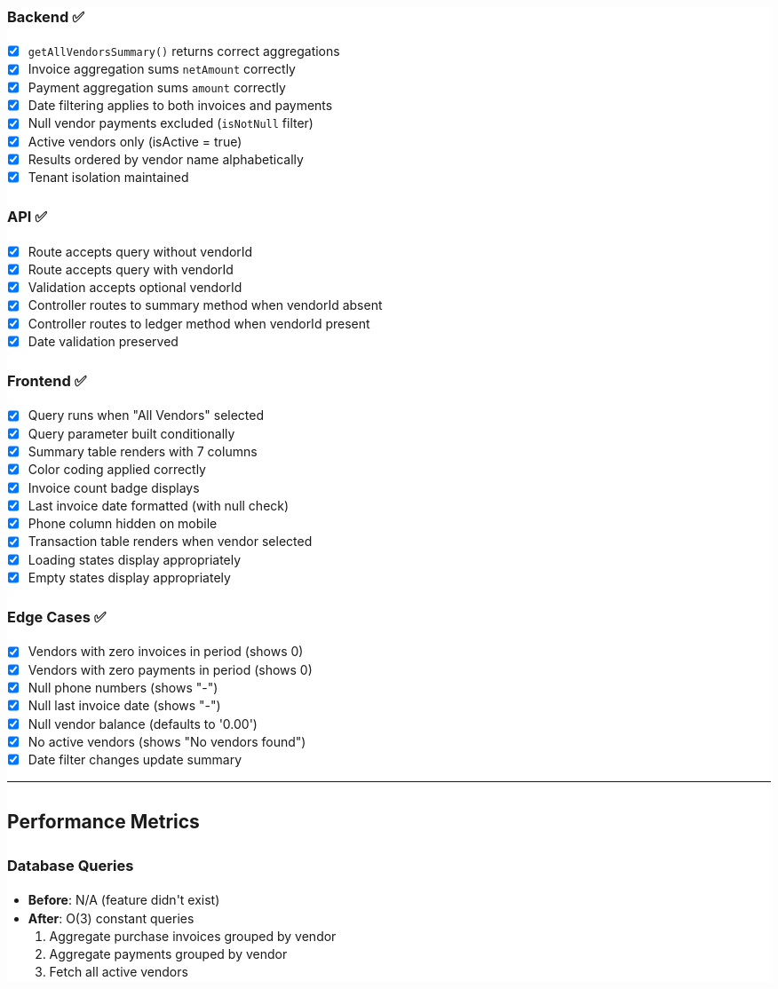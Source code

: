 ### Backend ✅
- [x] `getAllVendorsSummary()` returns correct aggregations
- [x] Invoice aggregation sums `netAmount` correctly
- [x] Payment aggregation sums `amount` correctly
- [x] Date filtering applies to both invoices and payments
- [x] Null vendor payments excluded (`isNotNull` filter)
- [x] Active vendors only (isActive = true)
- [x] Results ordered by vendor name alphabetically
- [x] Tenant isolation maintained

### API ✅
- [x] Route accepts query without vendorId
- [x] Route accepts query with vendorId
- [x] Validation accepts optional vendorId
- [x] Controller routes to summary method when vendorId absent
- [x] Controller routes to ledger method when vendorId present
- [x] Date validation preserved

### Frontend ✅
- [x] Query runs when "All Vendors" selected
- [x] Query parameter built conditionally
- [x] Summary table renders with 7 columns
- [x] Color coding applied correctly
- [x] Invoice count badge displays
- [x] Last invoice date formatted (with null check)
- [x] Phone column hidden on mobile
- [x] Transaction table renders when vendor selected
- [x] Loading states display appropriately
- [x] Empty states display appropriately

### Edge Cases ✅
- [x] Vendors with zero invoices in period (shows 0)
- [x] Vendors with zero payments in period (shows 0)
- [x] Null phone numbers (shows "-")
- [x] Null last invoice date (shows "-")
- [x] Null vendor balance (defaults to '0.00')
- [x] No active vendors (shows "No vendors found")
- [x] Date filter changes update summary

---

## Performance Metrics

### Database Queries
- **Before**: N/A (feature didn't exist)
- **After**: O(3) constant queries
  1. Aggregate purchase invoices grouped by vendor
  2. Aggregate payments grouped by vendor
  3. Fetch all active vendors
